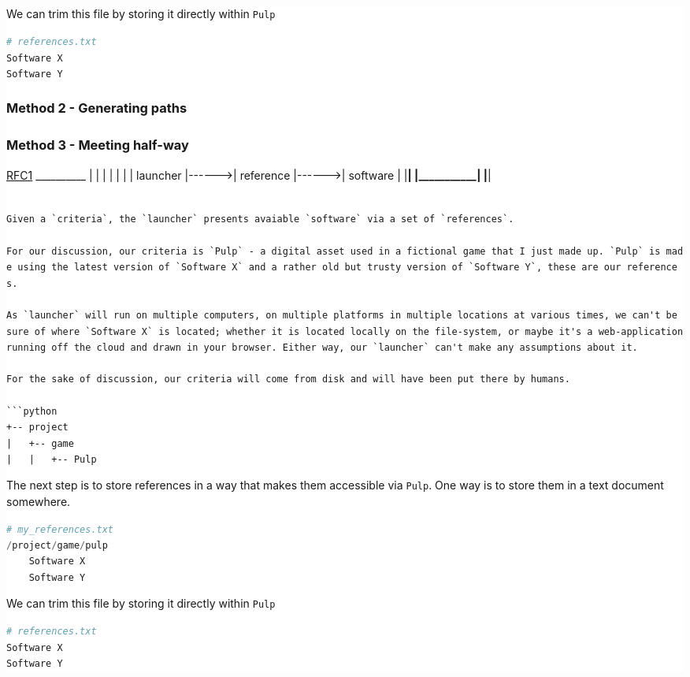 We can trim this file by storing it directly within `Pulp`

```python
# references.txt
Software X
Software Y
```

### Method 2 - Generating paths


### Method 3 - Meeting half-way

[RFC1](http://rfc.abstractfactory.io/spec/1)        __________
 |          |       |           |       |          |
 | launcher |------>| reference |------>| software |
 |__________|       |___________|       |__________|

```

Given a `criteria`, the `launcher` presents avaiable `software` via a set of `references`.

For our discussion, our criteria is `Pulp` - a digital asset used in a fictional game that I just made up. `Pulp` is made using the latest version of `Software X` and a rather old but trusty version of `Software Y`, these are our references.

As `launcher` will run on multiple computers, on multiple platforms in multiple locations at various times, we can't be sure of where `Software X` is located; whether it is located locally on the file-system, or maybe it's a web-application running off the cloud and drawn in your browser. Either way, our `launcher` can't make any assumptions about it.

For the sake of discussion, our criteria will come from disk and will have been put there by humans.

```python
+-- project
|   +-- game
|   |   +-- Pulp
```

The next step is to store references in a way that makes them accessible via `Pulp`. One way is to store them in a text document somewhere.

```python
# my_references.txt
/project/game/pulp
    Software X
    Software Y
```

We can trim this file by storing it directly within `Pulp`

```python
# references.txt
Software X
Software Y
```

